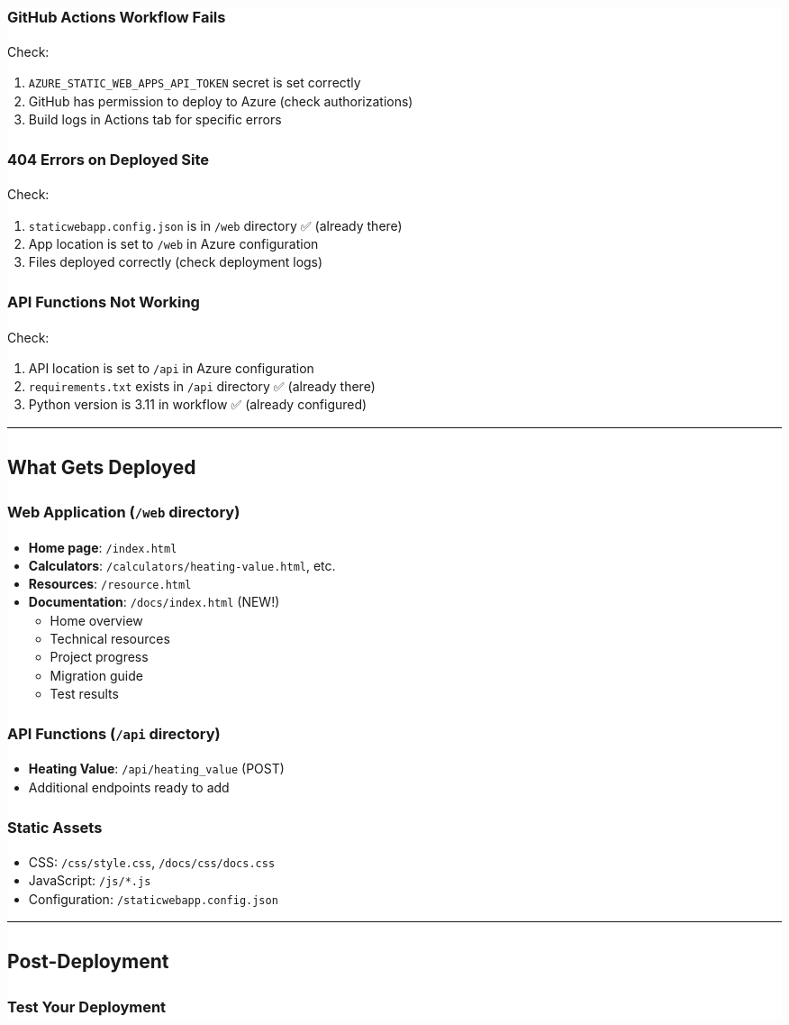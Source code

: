 ### GitHub Actions Workflow Fails

Check:
1. `AZURE_STATIC_WEB_APPS_API_TOKEN` secret is set correctly
2. GitHub has permission to deploy to Azure (check authorizations)
3. Build logs in Actions tab for specific errors

### 404 Errors on Deployed Site

Check:
1. `staticwebapp.config.json` is in `/web` directory ✅ (already there)
2. App location is set to `/web` in Azure configuration
3. Files deployed correctly (check deployment logs)

### API Functions Not Working

Check:
1. API location is set to `/api` in Azure configuration
2. `requirements.txt` exists in `/api` directory ✅ (already there)
3. Python version is 3.11 in workflow ✅ (already configured)

---

## What Gets Deployed

### Web Application (`/web` directory)
- **Home page**: `/index.html`
- **Calculators**: `/calculators/heating-value.html`, etc.
- **Resources**: `/resource.html`
- **Documentation**: `/docs/index.html` (NEW!)
  - Home overview
  - Technical resources
  - Project progress
  - Migration guide
  - Test results

### API Functions (`/api` directory)
- **Heating Value**: `/api/heating_value` (POST)
- Additional endpoints ready to add

### Static Assets
- CSS: `/css/style.css`, `/docs/css/docs.css`
- JavaScript: `/js/*.js`
- Configuration: `/staticwebapp.config.json`

---

## Post-Deployment

### Test Your Deployment
